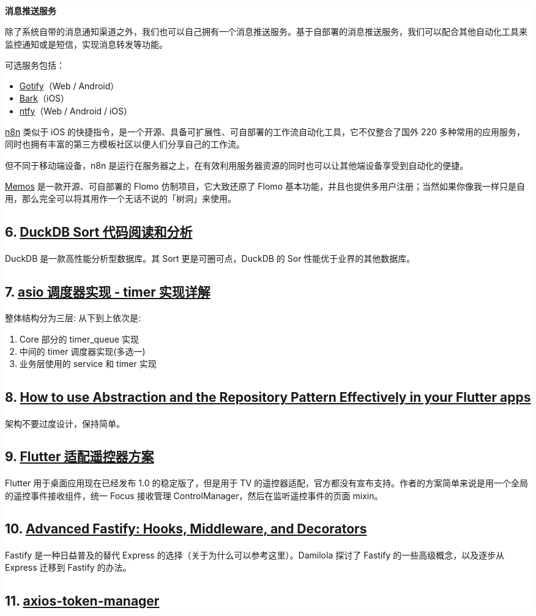 **消息推送服务**

除了系统自带的消息通知渠道之外，我们也可以自己拥有一个消息推送服务。基于自部署的消息推送服务，我们可以配合其他自动化工具来监控通知或是短信，实现消息转发等功能。

可选服务包括：

- [Gotify](https://gotify.net)（Web / Android）
- [Bark](https://bark.day.app)（iOS）
- [ntfy](https://ntfy.sh)（Web / Android / iOS）

[n8n](https://n8n.io) 类似于 iOS 的快捷指令，是一个开源、具备可扩展性、可自部署的工作流自动化工具，它不仅整合了国外 220 多种常用的应用服务，同时也拥有丰富的第三方模板社区以便人们分享自己的工作流。

但不同于移动端设备，n8n 是运行在服务器之上，在有效利用服务器资源的同时也可以让其他端设备享受到自动化的便捷。

[Memos](https://usememos.com) 是一款开源、可自部署的 Flomo 仿制项目，它大致还原了 Flomo 基本功能，并且也提供多用户注册；当然如果你像我一样只是自用，那么完全可以将其用作一个无话不说的「树洞」来使用。

## 6. [DuckDB Sort 代码阅读和分析](https://zhuanlan.zhihu.com/p/628391818)

DuckDB 是一款高性能分析型数据库。其 Sort 更是可圈可点，DuckDB 的 Sor 性能优于业界的其他数据库。

## 7. [asio 调度器实现 - timer 实现详解](https://zhuanlan.zhihu.com/p/628234989)

整体结构分为三层: 从下到上依次是:

1. Core 部分的 timer_queue 实现
2. 中间的 timer 调度器实现(多选一)
3. 业务层使用的 service 和 timer 实现

## 8. [How to use Abstraction and the Repository Pattern Effectively in your Flutter apps](https://codewithandrea.com/articles/abstraction-repository-pattern-flutter/)

架构不要过度设计，保持简单。

## 9. [Flutter 适配遥控器方案](https://juejin.cn/post/7228888718656127036)

Flutter 用于桌面应用现在已经发布 1.0 的稳定版了，但是用于 TV 的遥控器适配，官方都没有宣布支持。作者的方案简单来说是用一个全局的遥控事件接收组件，统一 Focus 接收管理 ControlManager，然后在监听遥控事件的页面 mixin。

## 10. [Advanced Fastify: Hooks, Middleware, and Decorators](https://blog.appsignal.com/2023/05/24/advanced-fastify-hooks-middleware-and-decorators.html)

Fastify 是一种日益普及的替代 Express 的选择（关于为什么可以参考这里）。Damilola 探讨了 Fastify 的一些高级概念，以及逐步从 Express 迁移到 Fastify 的办法。

## 11. [axios-token-manager](https://github.com/mickeypuri/axios-token-manager)
